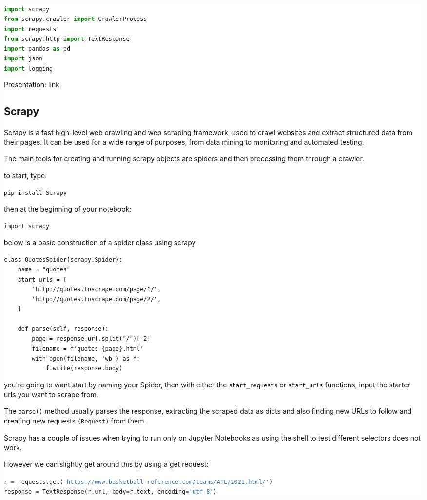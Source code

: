 ```python
import scrapy
from scrapy.crawler import CrawlerProcess
import requests
from scrapy.http import TextResponse
import pandas as pd
import json
import logging
```

Presentation: [link](https://www.youtube.com/watch?v=G4kcSFcJO48)

## Scrapy

Scrapy is a fast high-level web crawling and web scraping framework, used to crawl websites and extract structured data from their pages. It can be used for a wide range of purposes, from data mining to monitoring and automated testing.


The main tools for creating and running scrapy objects are spiders and then processing them through a crawler.

to start, type:

    pip install Scrapy

then at the beginning of your notebook:

    import scrapy

below is a basic construction of a spider class using scrapy

    class QuotesSpider(scrapy.Spider):
        name = "quotes"
        start_urls = [
            'http://quotes.toscrape.com/page/1/',
            'http://quotes.toscrape.com/page/2/',
        ]

        def parse(self, response):
            page = response.url.split("/")[-2]
            filename = f'quotes-{page}.html'
            with open(filename, 'wb') as f:
                f.write(response.body)

you're going to want start by naming your Spider, then with either the `start_requests` or `start_urls` functions, input the starter urls you want to scrape from.

The `parse()` method usually parses the response, extracting the scraped data as dicts and also finding new URLs to follow and creating new requests `(Request)` from them.

Scrapy has a couple of issues when trying to run only on Jupyter Notebooks as using the shell to test different selectors does not work.

However we can slightly get around this by using a get request: 


```python
r = requests.get('https://www.basketball-reference.com/teams/ATL/2021.html/')
response = TextResponse(r.url, body=r.text, encoding='utf-8')
```
